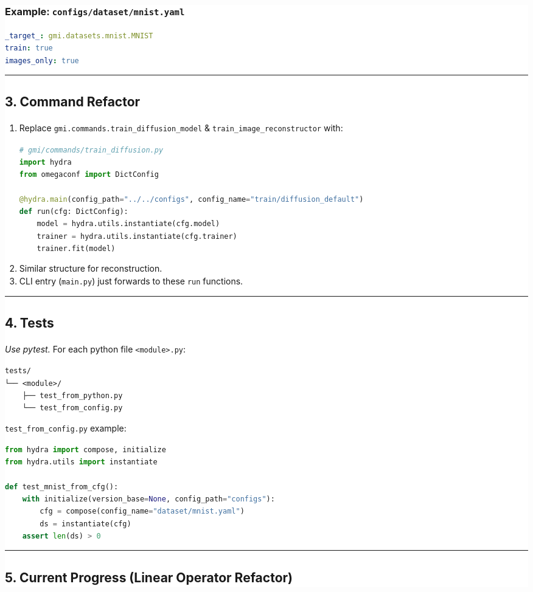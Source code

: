### Example: `configs/dataset/mnist.yaml`
```yaml
_target_: gmi.datasets.mnist.MNIST
train: true
images_only: true
```

---

## 3. Command Refactor

1. Replace `gmi.commands.train_diffusion_model` & `train_image_reconstructor` with:
   ```python
   # gmi/commands/train_diffusion.py
   import hydra
   from omegaconf import DictConfig

   @hydra.main(config_path="../../configs", config_name="train/diffusion_default")
   def run(cfg: DictConfig):
       model = hydra.utils.instantiate(cfg.model)
       trainer = hydra.utils.instantiate(cfg.trainer)
       trainer.fit(model)
   ```
2. Similar structure for reconstruction.
3. CLI entry (`main.py`) just forwards to these `run` functions.

---

## 4. Tests

*Use pytest.*  For each python file `<module>.py`:
```
tests/
└── <module>/
    ├── test_from_python.py
    └── test_from_config.py
```

`test_from_config.py` example:
```python
from hydra import compose, initialize
from hydra.utils import instantiate

def test_mnist_from_cfg():
    with initialize(version_base=None, config_path="configs"):
        cfg = compose(config_name="dataset/mnist.yaml")
        ds = instantiate(cfg)
    assert len(ds) > 0
```

---

## 5. Current Progress (Linear Operator Refactor)
